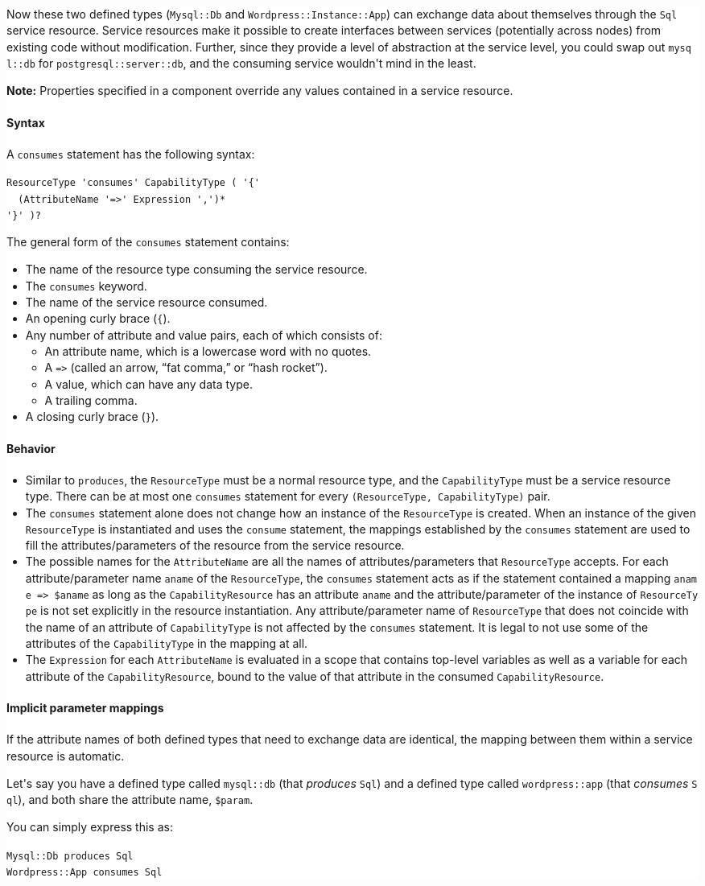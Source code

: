 Now these two defined types \(`Mysql::Db` and `Wordpress::Instance::App`\) can exchange data about themselves through the `Sql` service resource. Service resources make it possible to create interfaces between services \(potentially across nodes\) from existing code without modification. Further, since they provide a level of abstraction at the service level, you could swap out `mysql::db` for `postgresql::server::db`, and the consuming service wouldn't mind in the least.

**Note:** Properties specified in a component override any values contained in a service resource.

#### Syntax

A `consumes` statement has the following syntax:

```
ResourceType 'consumes' CapabilityType ( '{'
  (AttributeName '=>' Expression ',')*
'}' )?
```

The general form of the `consumes` statement contains:

-   The name of the resource type consuming the service resource.
-   The `consumes` keyword.
-   The name of the service resource consumed.
-   An opening curly brace \(`{`\).
-   Any number of attribute and value pairs, each of which consists of:
    -   An attribute name, which is a lowercase word with no quotes.
    -   A `=>` \(called an arrow, “fat comma,” or “hash rocket”\).
    -   A value, which can have any data type.
    -   A trailing comma.
-   A closing curly brace \(`}`\).

#### Behavior

-   Similar to `produces`, the `ResourceType` must be a normal resource type, and the `CapabilityType` must be a service resource type. There can be at most one `consumes` statement for every `(ResourceType, CapabilityType)` pair.
-   The `consumes` statement alone does not change how an instance of the `ResourceType` is created. When an instance of the given `ResourceType` is instantiated and uses the `consume` statement, the mappings established by the `consumes` statement are used to fill the attributes/parameters of the resource from the service resource.
-   The possible names for the `AttributeName` are all the names of attributes/parameters that `ResourceType` accepts. For each attribute/parameter name `aname` of the `ResourceType`, the `consumes` statement acts as if the statement contained a mapping `aname => $aname` as long as the `CapabilityResource` has an attribute `aname` and the attribute/parameter of the instance of `ResourceType` is not set explicitly in the resource instantiation. Any attribute/parameter name of `ResourceType` that does not coincide with the name of an attribute of `CapabilityType` is not affected by the `consumes` statement. It is legal to not use some of the attributes of the `CapabilityType` in the mapping at all.
-   The `Expression` for each `AttributeName` is evaluated in a scope that contains top-level variables as well as a variable for each attribute of the `CapabilityResource`, bound to the value of that attribute in the consumed `CapabilityResource`.

#### Implicit parameter mappings

If the attribute names of both defined types that need to exchange data are identical, the mapping between them within a service resource is automatic.

Let's say you have a defined type called `mysql::db` \(that *produces* `Sql`\) and a defined type called `wordpress::app` \(that *consumes* `Sql`\), and both share the attribute name, `$param`.

You can simply express this as:

```
Mysql::Db produces Sql
Wordpress::App consumes Sql
```


